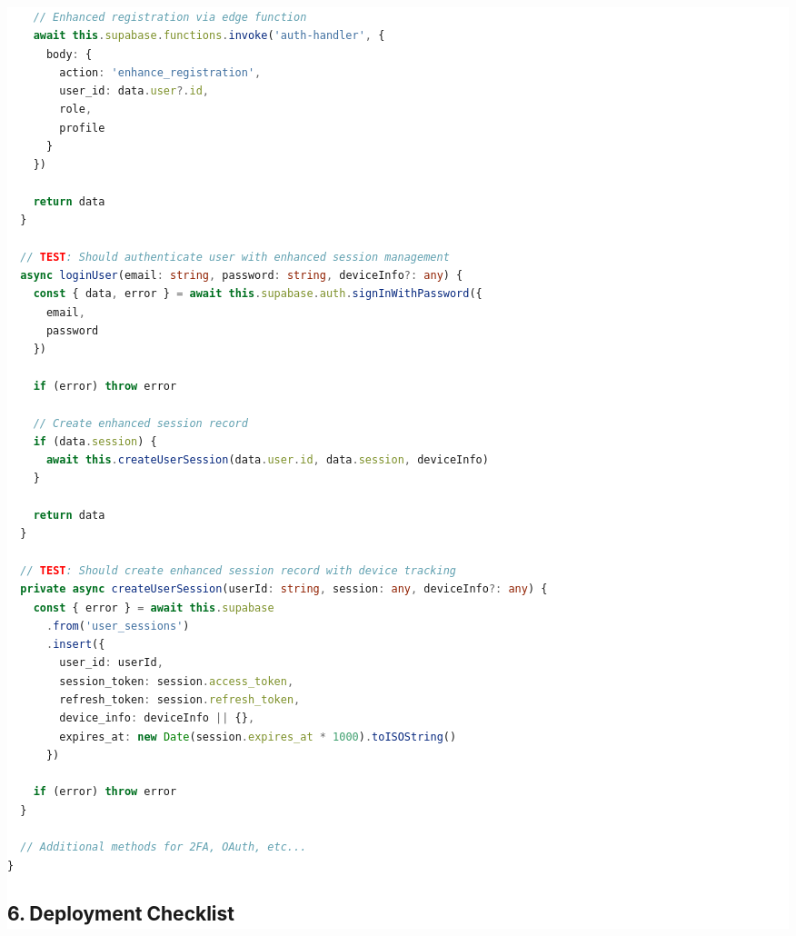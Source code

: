 ```typescript
    // Enhanced registration via edge function
    await this.supabase.functions.invoke('auth-handler', {
      body: { 
        action: 'enhance_registration',
        user_id: data.user?.id,
        role,
        profile
      }
    })

    return data
  }

  // TEST: Should authenticate user with enhanced session management
  async loginUser(email: string, password: string, deviceInfo?: any) {
    const { data, error } = await this.supabase.auth.signInWithPassword({
      email,
      password
    })

    if (error) throw error

    // Create enhanced session record
    if (data.session) {
      await this.createUserSession(data.user.id, data.session, deviceInfo)
    }

    return data
  }

  // TEST: Should create enhanced session record with device tracking
  private async createUserSession(userId: string, session: any, deviceInfo?: any) {
    const { error } = await this.supabase
      .from('user_sessions')
      .insert({
        user_id: userId,
        session_token: session.access_token,
        refresh_token: session.refresh_token,
        device_info: deviceInfo || {},
        expires_at: new Date(session.expires_at * 1000).toISOString()
      })

    if (error) throw error
  }

  // Additional methods for 2FA, OAuth, etc...
}
```

## 6. Deployment Checklist
